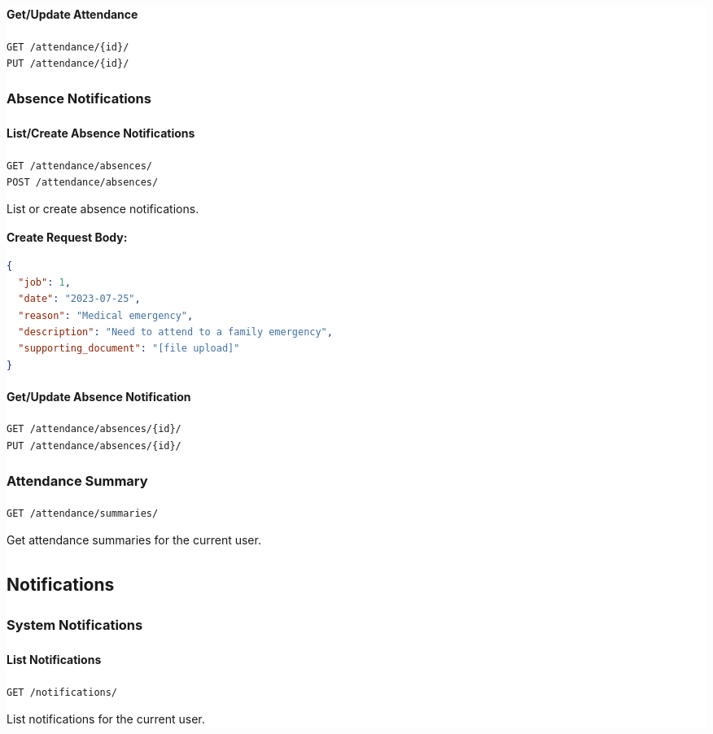 #### Get/Update Attendance

```
GET /attendance/{id}/
PUT /attendance/{id}/
```

### Absence Notifications

#### List/Create Absence Notifications

```
GET /attendance/absences/
POST /attendance/absences/
```

List or create absence notifications.

**Create Request Body:**
```json
{
  "job": 1,
  "date": "2023-07-25",
  "reason": "Medical emergency",
  "description": "Need to attend to a family emergency",
  "supporting_document": "[file upload]"
}
```

#### Get/Update Absence Notification

```
GET /attendance/absences/{id}/
PUT /attendance/absences/{id}/
```

### Attendance Summary

```
GET /attendance/summaries/
```

Get attendance summaries for the current user.

## Notifications

### System Notifications

#### List Notifications

```
GET /notifications/
```

List notifications for the current user.
